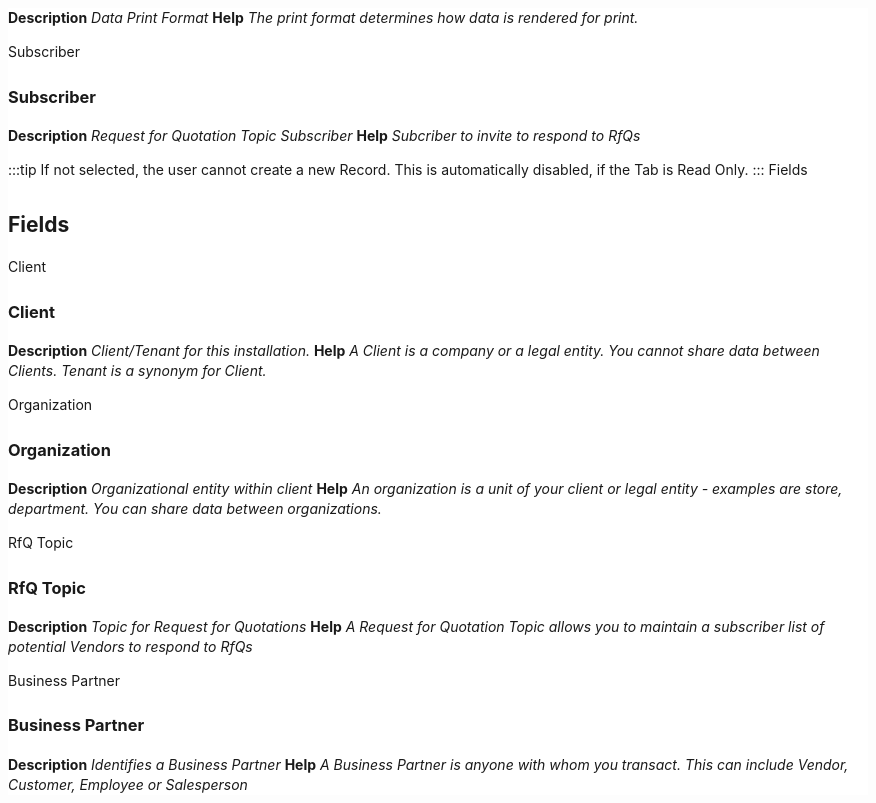 **Description**
 *Data Print Format*
**Help**
 *The print format determines how data is rendered for print.*

Subscriber
### Subscriber

**Description**
 *Request for Quotation Topic Subscriber*
**Help**
 *Subcriber to invite to respond to RfQs*

:::tip
If not selected, the user cannot create a new Record.  This is automatically disabled, if the Tab is Read Only.
:::
Fields
## Fields


Client
### Client

**Description**
 *Client/Tenant for this installation.*
**Help**
 *A Client is a company or a legal entity. You cannot share data between Clients. Tenant is a synonym for Client.*

Organization
### Organization

**Description**
 *Organizational entity within client*
**Help**
 *An organization is a unit of your client or legal entity - examples are store, department. You can share data between organizations.*

RfQ Topic
### RfQ Topic

**Description**
 *Topic for Request for Quotations*
**Help**
 *A Request for Quotation Topic allows you to maintain a subscriber list of potential Vendors to respond to RfQs*

Business Partner
### Business Partner

**Description**
 *Identifies a Business Partner*
**Help**
 *A Business Partner is anyone with whom you transact.  This can include Vendor, Customer, Employee or Salesperson*
